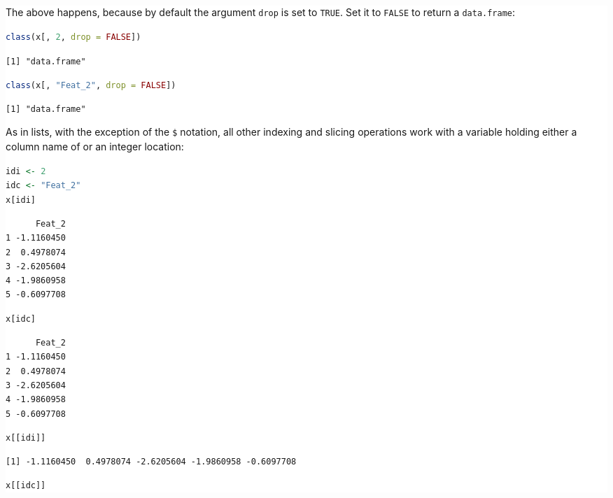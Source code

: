 The above happens, because by default the argument `drop` is set to `TRUE`. Set it to `FALSE` to return a `data.frame`:


```r
class(x[, 2, drop = FALSE])
```

```
[1] "data.frame"
```

```r
class(x[, "Feat_2", drop = FALSE])
```

```
[1] "data.frame"
```

As in lists, with the exception of the `$` notation, all other indexing and slicing operations work with a variable holding either a column name of or an integer location:


```r
idi <- 2
idc <- "Feat_2"
x[idi]
```

```
      Feat_2
1 -1.1160450
2  0.4978074
3 -2.6205604
4 -1.9860958
5 -0.6097708
```

```r
x[idc]
```

```
      Feat_2
1 -1.1160450
2  0.4978074
3 -2.6205604
4 -1.9860958
5 -0.6097708
```

```r
x[[idi]]
```

```
[1] -1.1160450  0.4978074 -2.6205604 -1.9860958 -0.6097708
```

```r
x[[idc]]
```
